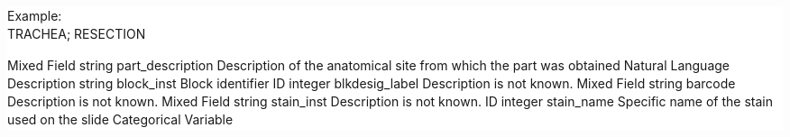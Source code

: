 Example:  \
TRACHEA; RESECTION
   </td>
   <td>Mixed Field
   </td>
   <td>string
   </td>
  </tr>
  <tr>
   <td>part_description
   </td>
   <td>Description of the anatomical site from which the part was obtained
   </td>
   <td>Natural Language Description
   </td>
   <td>string
   </td>
  </tr>
  <tr>
   <td>block_inst
   </td>
   <td>Block identifier
   </td>
   <td>ID
   </td>
   <td>integer
   </td>
  </tr>
  <tr>
   <td>blkdesig_label
   </td>
   <td>Description is not known.
   </td>
   <td>Mixed Field
   </td>
   <td>string
   </td>
  </tr>
  <tr>
   <td>barcode
   </td>
   <td>Description is not known.
   </td>
   <td>Mixed Field
   </td>
   <td>string
   </td>
  </tr>
  <tr>
   <td>stain_inst
   </td>
   <td>Description is not known.
   </td>
   <td>ID
   </td>
   <td>integer
   </td>
  </tr>
  <tr>
   <td>stain_name
   </td>
   <td>Specific name of the stain used on the slide
   </td>
   <td>Categorical Variable